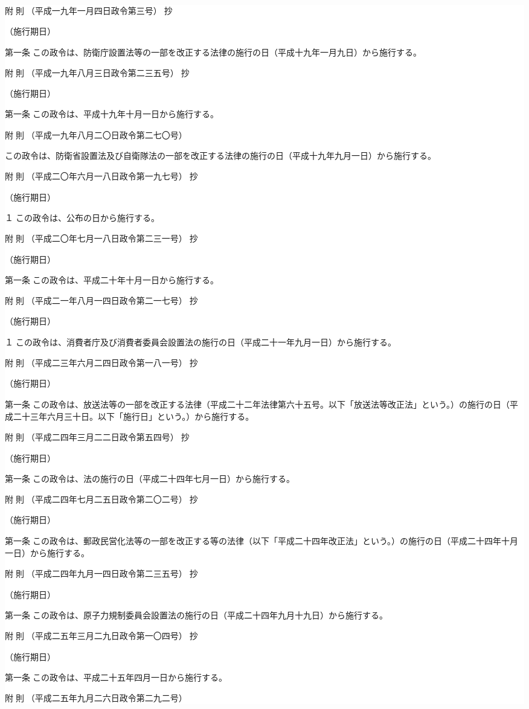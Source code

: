 附 則 （平成一九年一月四日政令第三号） 抄

（施行期日）

第一条 この政令は、防衛庁設置法等の一部を改正する法律の施行の日（平成十九年一月九日）から施行する。

附 則 （平成一九年八月三日政令第二三五号） 抄

（施行期日）

第一条 この政令は、平成十九年十月一日から施行する。

附 則 （平成一九年八月二〇日政令第二七〇号）

この政令は、防衛省設置法及び自衛隊法の一部を改正する法律の施行の日（平成十九年九月一日）から施行する。

附 則 （平成二〇年六月一八日政令第一九七号） 抄

（施行期日）

１ この政令は、公布の日から施行する。

附 則 （平成二〇年七月一八日政令第二三一号） 抄

（施行期日）

第一条 この政令は、平成二十年十月一日から施行する。

附 則 （平成二一年八月一四日政令第二一七号） 抄

（施行期日）

１ この政令は、消費者庁及び消費者委員会設置法の施行の日（平成二十一年九月一日）から施行する。

附 則 （平成二三年六月二四日政令第一八一号） 抄

（施行期日）

第一条 この政令は、放送法等の一部を改正する法律（平成二十二年法律第六十五号。以下「放送法等改正法」という。）の施行の日（平成二十三年六月三十日。以下「施行日」という。）から施行する。

附 則 （平成二四年三月二二日政令第五四号） 抄

（施行期日）

第一条 この政令は、法の施行の日（平成二十四年七月一日）から施行する。

附 則 （平成二四年七月二五日政令第二〇二号） 抄

（施行期日）

第一条 この政令は、郵政民営化法等の一部を改正する等の法律（以下「平成二十四年改正法」という。）の施行の日（平成二十四年十月一日）から施行する。

附 則 （平成二四年九月一四日政令第二三五号） 抄

（施行期日）

第一条 この政令は、原子力規制委員会設置法の施行の日（平成二十四年九月十九日）から施行する。

附 則 （平成二五年三月二九日政令第一〇四号） 抄

（施行期日）

第一条 この政令は、平成二十五年四月一日から施行する。

附 則 （平成二五年九月二六日政令第二九二号）
